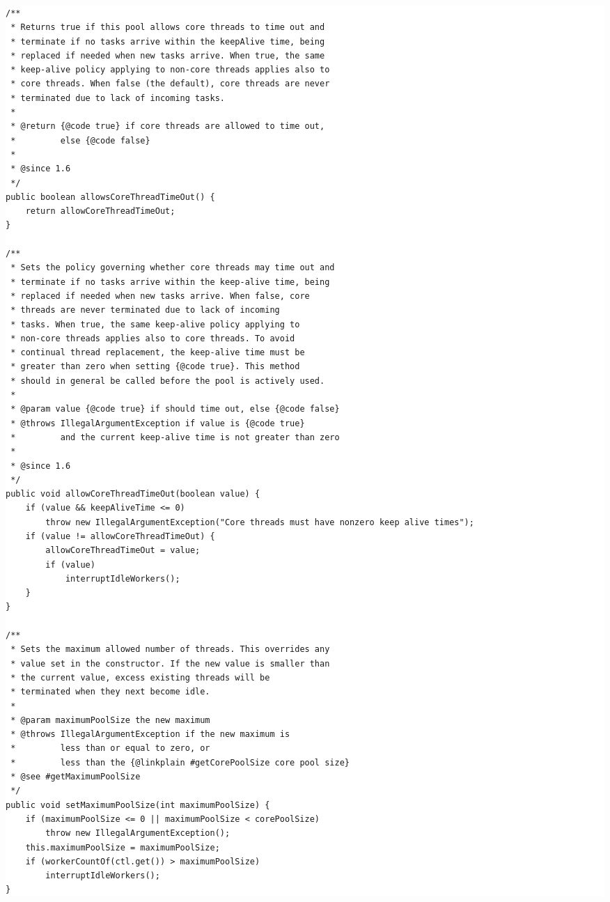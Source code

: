     /**
     * Returns true if this pool allows core threads to time out and
     * terminate if no tasks arrive within the keepAlive time, being
     * replaced if needed when new tasks arrive. When true, the same
     * keep-alive policy applying to non-core threads applies also to
     * core threads. When false (the default), core threads are never
     * terminated due to lack of incoming tasks.
     *
     * @return {@code true} if core threads are allowed to time out,
     *         else {@code false}
     *
     * @since 1.6
     */
    public boolean allowsCoreThreadTimeOut() {
        return allowCoreThreadTimeOut;
    }

    /**
     * Sets the policy governing whether core threads may time out and
     * terminate if no tasks arrive within the keep-alive time, being
     * replaced if needed when new tasks arrive. When false, core
     * threads are never terminated due to lack of incoming
     * tasks. When true, the same keep-alive policy applying to
     * non-core threads applies also to core threads. To avoid
     * continual thread replacement, the keep-alive time must be
     * greater than zero when setting {@code true}. This method
     * should in general be called before the pool is actively used.
     *
     * @param value {@code true} if should time out, else {@code false}
     * @throws IllegalArgumentException if value is {@code true}
     *         and the current keep-alive time is not greater than zero
     *
     * @since 1.6
     */
    public void allowCoreThreadTimeOut(boolean value) {
        if (value && keepAliveTime <= 0)
            throw new IllegalArgumentException("Core threads must have nonzero keep alive times");
        if (value != allowCoreThreadTimeOut) {
            allowCoreThreadTimeOut = value;
            if (value)
                interruptIdleWorkers();
        }
    }

    /**
     * Sets the maximum allowed number of threads. This overrides any
     * value set in the constructor. If the new value is smaller than
     * the current value, excess existing threads will be
     * terminated when they next become idle.
     *
     * @param maximumPoolSize the new maximum
     * @throws IllegalArgumentException if the new maximum is
     *         less than or equal to zero, or
     *         less than the {@linkplain #getCorePoolSize core pool size}
     * @see #getMaximumPoolSize
     */
    public void setMaximumPoolSize(int maximumPoolSize) {
        if (maximumPoolSize <= 0 || maximumPoolSize < corePoolSize)
            throw new IllegalArgumentException();
        this.maximumPoolSize = maximumPoolSize;
        if (workerCountOf(ctl.get()) > maximumPoolSize)
            interruptIdleWorkers();
    }
